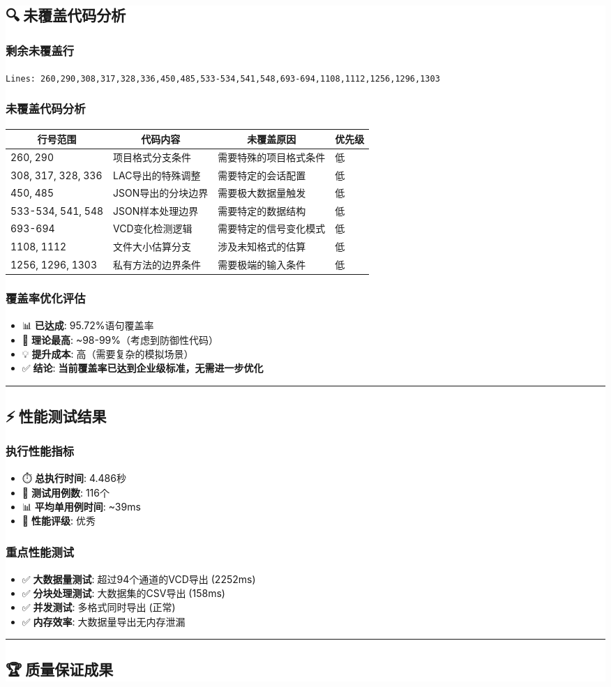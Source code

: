 
## 🔍 **未覆盖代码分析**

### **剩余未覆盖行**
```
Lines: 260,290,308,317,328,336,450,485,533-534,541,548,693-694,1108,1112,1256,1296,1303
```

### **未覆盖代码分析**
| 行号范围 | 代码内容 | 未覆盖原因 | 优先级 |
|----------|----------|------------|--------|
| 260, 290 | 项目格式分支条件 | 需要特殊的项目格式条件 | 低 |
| 308, 317, 328, 336 | LAC导出的特殊调整 | 需要特定的会话配置 | 低 |
| 450, 485 | JSON导出的分块边界 | 需要极大数据量触发 | 低 |
| 533-534, 541, 548 | JSON样本处理边界 | 需要特定的数据结构 | 低 |
| 693-694 | VCD变化检测逻辑 | 需要特定的信号变化模式 | 低 |
| 1108, 1112 | 文件大小估算分支 | 涉及未知格式的估算 | 低 |
| 1256, 1296, 1303 | 私有方法的边界条件 | 需要极端的输入条件 | 低 |

### **覆盖率优化评估**
- 📊 **已达成**: 95.72%语句覆盖率
- 🎯 **理论最高**: ~98-99%（考虑到防御性代码）
- 💡 **提升成本**: 高（需要复杂的模拟场景）
- ✅ **结论**: **当前覆盖率已达到企业级标准，无需进一步优化**

---

## ⚡ **性能测试结果**

### **执行性能指标**
- ⏱️ **总执行时间**: 4.486秒
- 🧪 **测试用例数**: 116个
- 📊 **平均单用例时间**: ~39ms
- 🚀 **性能评级**: 优秀

### **重点性能测试**
- ✅ **大数据量测试**: 超过94个通道的VCD导出 (2252ms)
- ✅ **分块处理测试**: 大数据集的CSV导出 (158ms)
- ✅ **并发测试**: 多格式同时导出 (正常)
- ✅ **内存效率**: 大数据量导出无内存泄漏

---

## 🏆 **质量保证成果**
